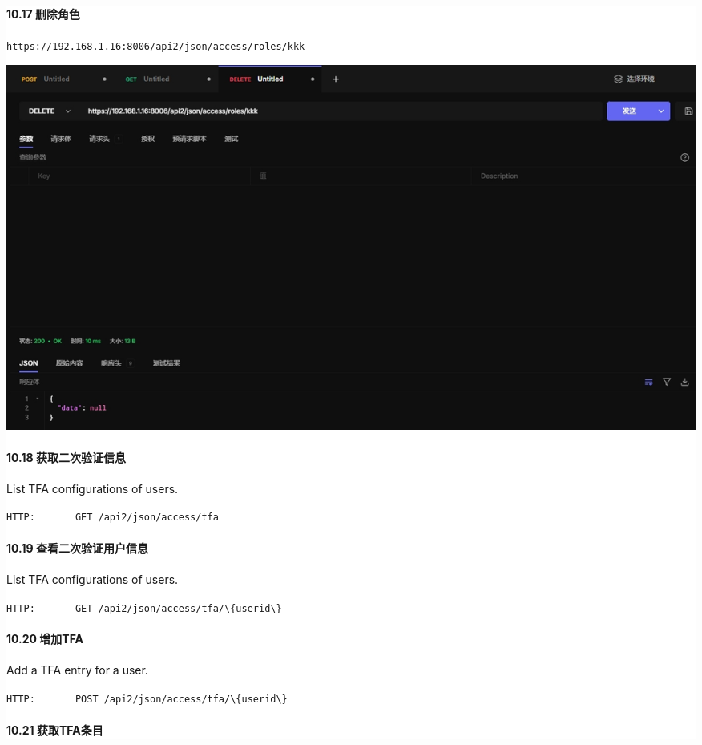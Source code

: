 #### 10.17 删除角色

```
https://192.168.1.16:8006/api2/json/access/roles/kkk
```

![](./images/74.png)

#### 10.18 获取二次验证信息

 List TFA configurations of users. 

```
HTTP:   	GET /api2/json/access/tfa
```

#### 10.19 查看二次验证用户信息

 List TFA configurations of users. 

```
HTTP:   	GET /api2/json/access/tfa/\{userid\}
```

#### 10.20 增加TFA

Add a TFA entry for a user.

```
HTTP:   	POST /api2/json/access/tfa/\{userid\}
```

#### 10.21 获取TFA条目
